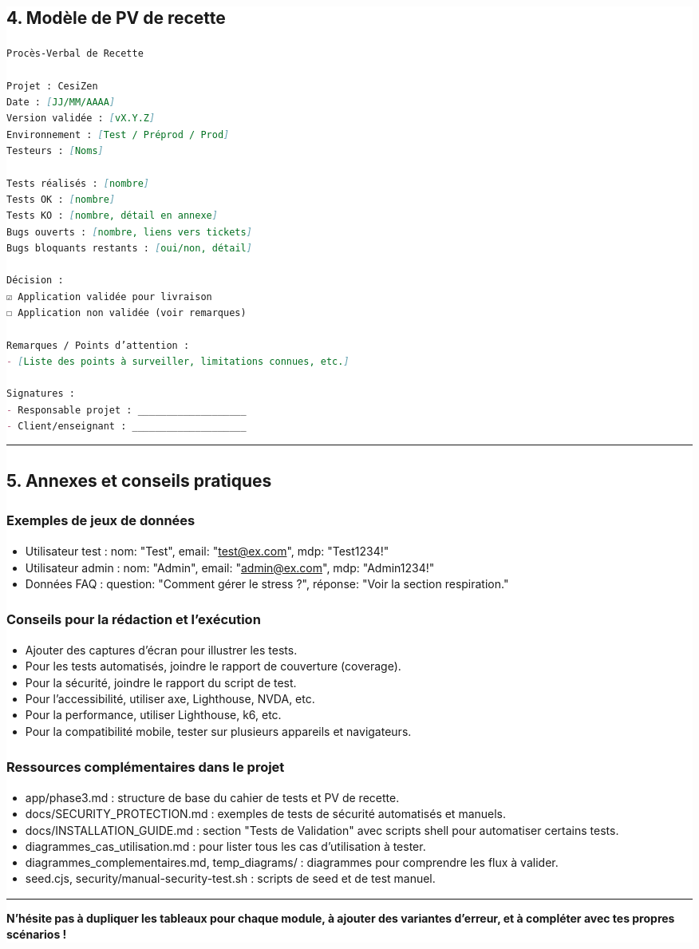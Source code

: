 
## 4. Modèle de PV de recette

```markdown
Procès-Verbal de Recette

Projet : CesiZen
Date : [JJ/MM/AAAA]
Version validée : [vX.Y.Z]
Environnement : [Test / Préprod / Prod]
Testeurs : [Noms]

Tests réalisés : [nombre]
Tests OK : [nombre]
Tests KO : [nombre, détail en annexe]
Bugs ouverts : [nombre, liens vers tickets]
Bugs bloquants restants : [oui/non, détail]

Décision :
☑ Application validée pour livraison
☐ Application non validée (voir remarques)

Remarques / Points d’attention :
- [Liste des points à surveiller, limitations connues, etc.]

Signatures :
- Responsable projet : ___________________
- Client/enseignant : ____________________
```

---

## 5. Annexes et conseils pratiques

### Exemples de jeux de données
- Utilisateur test : nom: "Test", email: "test@ex.com", mdp: "Test1234!"
- Utilisateur admin : nom: "Admin", email: "admin@ex.com", mdp: "Admin1234!"
- Données FAQ : question: "Comment gérer le stress ?", réponse: "Voir la section respiration."

### Conseils pour la rédaction et l’exécution
- Ajouter des captures d’écran pour illustrer les tests.
- Pour les tests automatisés, joindre le rapport de couverture (coverage).
- Pour la sécurité, joindre le rapport du script de test.
- Pour l’accessibilité, utiliser axe, Lighthouse, NVDA, etc.
- Pour la performance, utiliser Lighthouse, k6, etc.
- Pour la compatibilité mobile, tester sur plusieurs appareils et navigateurs.

### Ressources complémentaires dans le projet
- app/phase3.md : structure de base du cahier de tests et PV de recette.
- docs/SECURITY_PROTECTION.md : exemples de tests de sécurité automatisés et manuels.
- docs/INSTALLATION_GUIDE.md : section "Tests de Validation" avec scripts shell pour automatiser certains tests.
- diagrammes_cas_utilisation.md : pour lister tous les cas d’utilisation à tester.
- diagrammes_complementaires.md, temp_diagrams/ : diagrammes pour comprendre les flux à valider.
- seed.cjs, security/manual-security-test.sh : scripts de seed et de test manuel.

---

**N’hésite pas à dupliquer les tableaux pour chaque module, à ajouter des variantes d’erreur, et à compléter avec tes propres scénarios !**